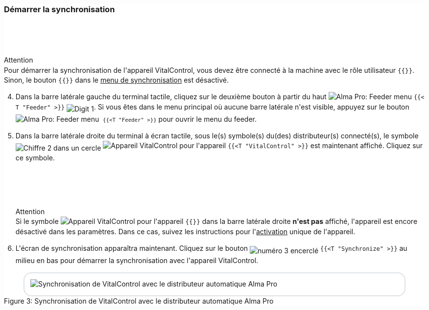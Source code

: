 ### Démarrer la synchronisation

<div class="alert alert-primary d-flex align-items-center" role="alert">
    <svg xmlns="http://www.w3.org/2000/svg" width="60px" fill="#810012" class="bi bi-exclamation-triangle-fill flex-shrink-0 me-3" viewBox="0 0 16 16" role="img" aria-label="Info:">
        <use xlink:href="#info-fill"/>
    </svg>
    <div>
        <span class="text-primary fs-3 fw-semibold">Attention</span><br>
        Pour démarrer la synchronisation de l'appareil VitalControl, vous devez être connecté à la machine avec le rôle utilisateur <span style="font-family: monospace; font-size: 90%;">{{<T "SiteManager" >}}</span>. Sinon, le bouton <span style="font-family: monospace; font-size: 90%;">{{<T "Synchronize" >}}</span> dans le <a href="#figure3_synchronize_vitalcontrol_alma_pro">menu de synchronisation</a> est désactivé.
    </div>
</div>

4. Dans la barre latérale gauche du terminal tactile, cliquez sur le deuxième bouton à partir du haut <img src="/icons/feeder.svg" width="25" align="bottom" alt="Alma Pro: Feeder menu" title="Feeder menu"/> `{{<T "Feeder" >}}` <img src="/digits/1_negative_circled.svg" id="StartSynchronisation_Digit_1" width="25" align="middle" alt="Digit 1" title="Digit 1" />. Si vous êtes dans le menu principal où aucune barre latérale n'est visible, appuyez sur le bouton &nbsp;<img src="/icons/feeder.svg" width="20" align="bottom" alt="Alma Pro: Feeder menu" title="Feeder menu"/> &nbsp;<span style="font-family: monospace; font-size: 90%;">`{{<T "Feeder" >}}`</span> pour ouvrir le menu du feeder.

1. Dans la barre latérale droite du terminal à écran tactile, sous le(s) symbole(s) du(des) distributeur(s) connecté(s), le symbole <img src="/digits/2_negative_circled.svg" id="StartSynchronisation_Digit_2" width="25" align="middle" alt="Chiffre 2 dans un cercle" title="Chiffre 2" /> <img src="/icons/device.svg" width="25" align="bottom" alt="Appareil VitalControl" title="VitalControl"/> pour l'appareil `{{<T "VitalControl" >}}` est maintenant affiché. Cliquez sur ce symbole.

    <div class="alert alert-primary d-flex align-items-center" role="alert">
        <svg xmlns="http://www.w3.org/2000/svg" width="70px" fill="#810012" class="bi bi-exclamation-triangle-fill flex-shrink-0 me-3" viewBox="0 0 16 16" role="img" aria-label="Info:">
            <use xlink:href="#exclamation-triangle-fill"/>
        </svg>
        <div>
            <span class="text-primary fs-3 fw-semibold">Attention</span><br>
            Si le symbole <img src="/icons/device.svg" width="25" align="bottom" alt="Appareil VitalControl" title="VitalControl"/> pour l'appareil <span style="font-family: monospace; font-size: 90%;">{{<T "VitalControl" >}}</span> dans la barre latérale droite <span style="font-weight: bold;">n'est pas</span> affiché, l'appareil est encore désactivé dans les paramètres. Dans ce cas, suivez les instructions pour l'<a href="../configuration" >activation</a> unique de l'appareil.
        </div>
    </div>

1. L'écran de synchronisation apparaîtra maintenant. Cliquez sur le bouton <img src="/digits/3_negative_circled.svg" id="StartSynchronisation_Digit_3" width="25" align="middle" alt="numéro 3 encerclé" title="numéro 3" /> `{{<T "Synchronize" >}}` au milieu en bas pour démarrer la synchronisation avec l'appareil VitalControl.

<figure class="figure" style="margin-top: 5px; border: 2px solid #dee2e6; border-radius: 16px; overflow: hidden; margin-bottom: 0;" id="figure3_synchronize_vitalcontrol_alma_pro">
<div style="padding: 12px;">
    <img
        src="../images/synchronise-vitalcontrol-alma-pro.png"
        alt="Synchronisation de VitalControl avec le distributeur automatique Alma Pro"
        usemap="#syncmap"
        style="max-width: 880px; width: 100%;"
        class="maphilight figure-img img-fluid"
        align="bottom"
        title="Synchronisation de VitalControl avec le distributeur automatique Alma Pro" />
</div>
<map name="syncmap">
    <area shape="rect" coords="15,115,112,190" alt="Feeder" title='{{<T "Feeder" >}}' href="#StartSynchronisation_Digit_1">
    <area shape="rect" coords="844,240,1012,282" alt="Temperature" title='{{<T "VitalControl" >}}' href="#StartSynchronisation_Digit_2">
    <area shape="rect" coords="361,570,612,620" alt="Temperature" title='{{<T "Synchronize" >}}' href="#StartSynchronisation_Digit_3">
</map>
</figure>
<figcaption class="figure-caption fs-6" style="margin-bottom: 1.5rem;">
    Figure 3: Synchronisation de VitalControl avec le distributeur automatique Alma Pro
</figcaption>
